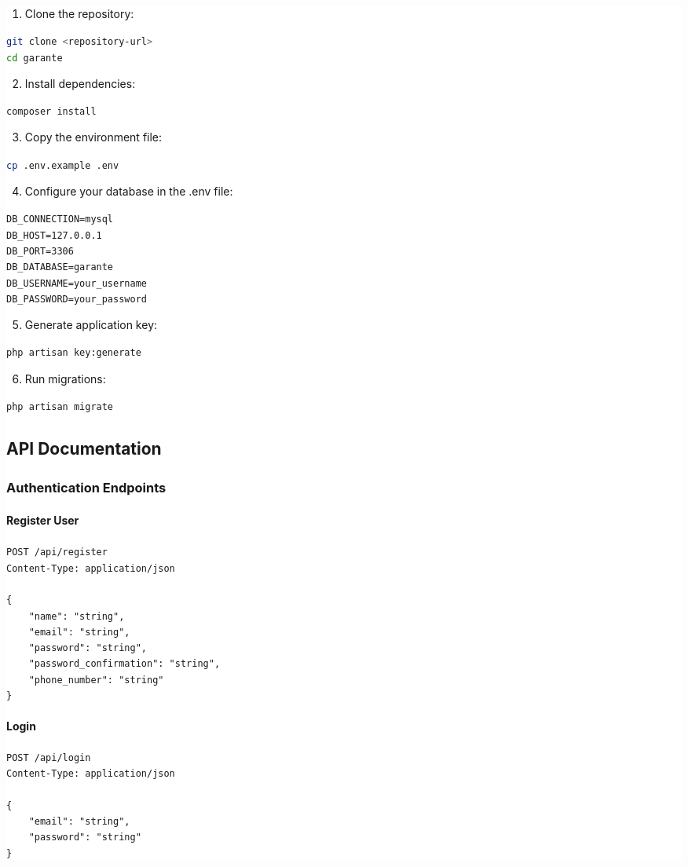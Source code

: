 1. Clone the repository:
```bash
git clone <repository-url>
cd garante
```

2. Install dependencies:
```bash
composer install
```

3. Copy the environment file:
```bash
cp .env.example .env
```

4. Configure your database in the .env file:
```
DB_CONNECTION=mysql
DB_HOST=127.0.0.1
DB_PORT=3306
DB_DATABASE=garante
DB_USERNAME=your_username
DB_PASSWORD=your_password
```

5. Generate application key:
```bash
php artisan key:generate
```

6. Run migrations:
```bash
php artisan migrate
```

## API Documentation

### Authentication Endpoints

#### Register User
```
POST /api/register
Content-Type: application/json

{
    "name": "string",
    "email": "string",
    "password": "string",
    "password_confirmation": "string",
    "phone_number": "string"
}
```

#### Login
```
POST /api/login
Content-Type: application/json

{
    "email": "string",
    "password": "string"
}
```
